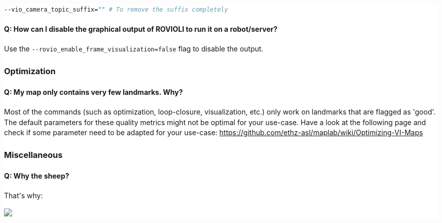 ```bash
--vio_camera_topic_suffix="" # To remove the suffix completely
```

#### Q: How can I disable the graphical output of ROVIOLI to run it on a robot/server?

Use the `--rovio_enable_frame_visualization=false` flag to disable the output.


### Optimization

#### Q: My map only contains very few landmarks. Why?

Most of the commands (such as optimization, loop-closure, visualization, etc.) only work on landmarks that are flagged as 'good'. The default parameters for these quality metrics might not be optimal for your use-case. Have a look at the following page and check if some parameter need to be adapted for your use-case:
https://github.com/ethz-asl/maplab/wiki/Optimizing-VI-Maps

### Miscellaneous

#### Q: Why the sheep?

That's why:

<img src="https://github.com/ethz-asl/maplab/wiki/images/cool_sheep.gif" width="400">
